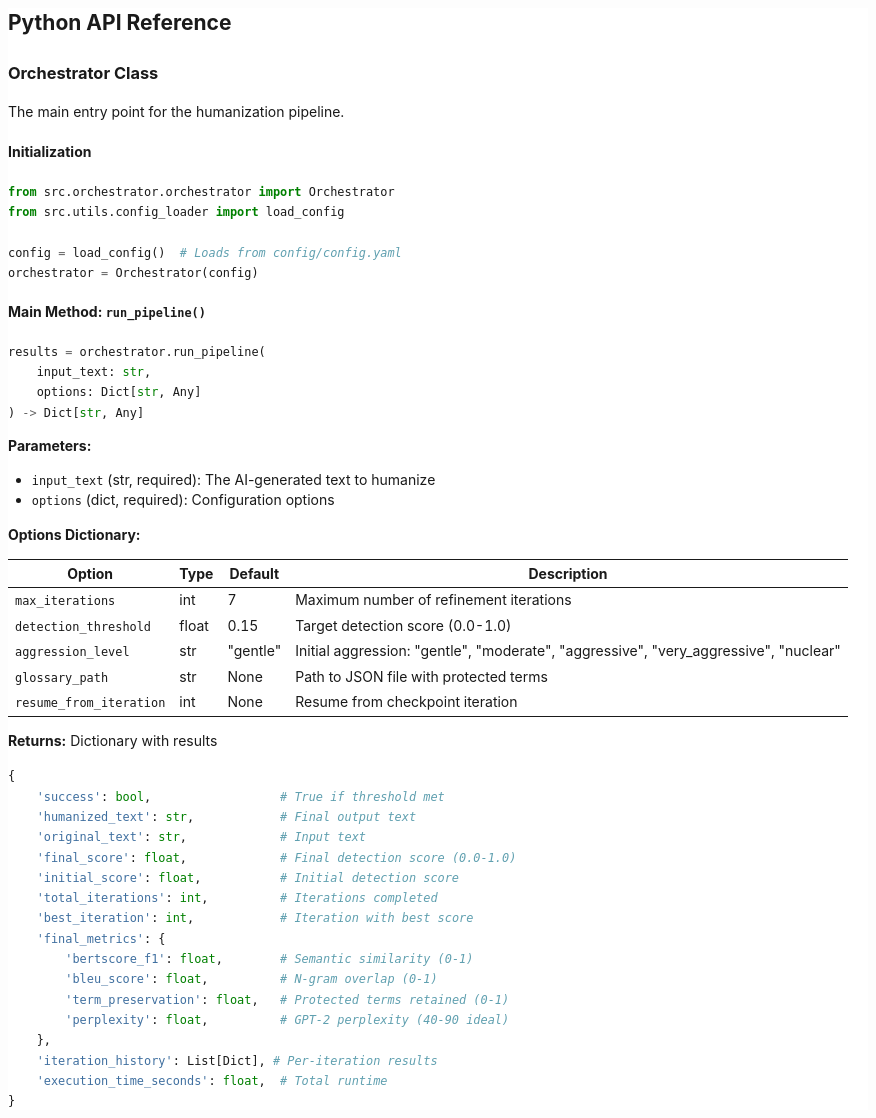 
## Python API Reference

### Orchestrator Class

The main entry point for the humanization pipeline.

#### Initialization

```python
from src.orchestrator.orchestrator import Orchestrator
from src.utils.config_loader import load_config

config = load_config()  # Loads from config/config.yaml
orchestrator = Orchestrator(config)
```

#### Main Method: `run_pipeline()`

```python
results = orchestrator.run_pipeline(
    input_text: str,
    options: Dict[str, Any]
) -> Dict[str, Any]
```

**Parameters:**

- `input_text` (str, required): The AI-generated text to humanize
- `options` (dict, required): Configuration options

**Options Dictionary:**

| Option | Type | Default | Description |
|--------|------|---------|-------------|
| `max_iterations` | int | 7 | Maximum number of refinement iterations |
| `detection_threshold` | float | 0.15 | Target detection score (0.0-1.0) |
| `aggression_level` | str | "gentle" | Initial aggression: "gentle", "moderate", "aggressive", "very_aggressive", "nuclear" |
| `glossary_path` | str | None | Path to JSON file with protected terms |
| `resume_from_iteration` | int | None | Resume from checkpoint iteration |

**Returns:** Dictionary with results

```python
{
    'success': bool,                  # True if threshold met
    'humanized_text': str,            # Final output text
    'original_text': str,             # Input text
    'final_score': float,             # Final detection score (0.0-1.0)
    'initial_score': float,           # Initial detection score
    'total_iterations': int,          # Iterations completed
    'best_iteration': int,            # Iteration with best score
    'final_metrics': {
        'bertscore_f1': float,        # Semantic similarity (0-1)
        'bleu_score': float,          # N-gram overlap (0-1)
        'term_preservation': float,   # Protected terms retained (0-1)
        'perplexity': float,          # GPT-2 perplexity (40-90 ideal)
    },
    'iteration_history': List[Dict], # Per-iteration results
    'execution_time_seconds': float,  # Total runtime
}
```
